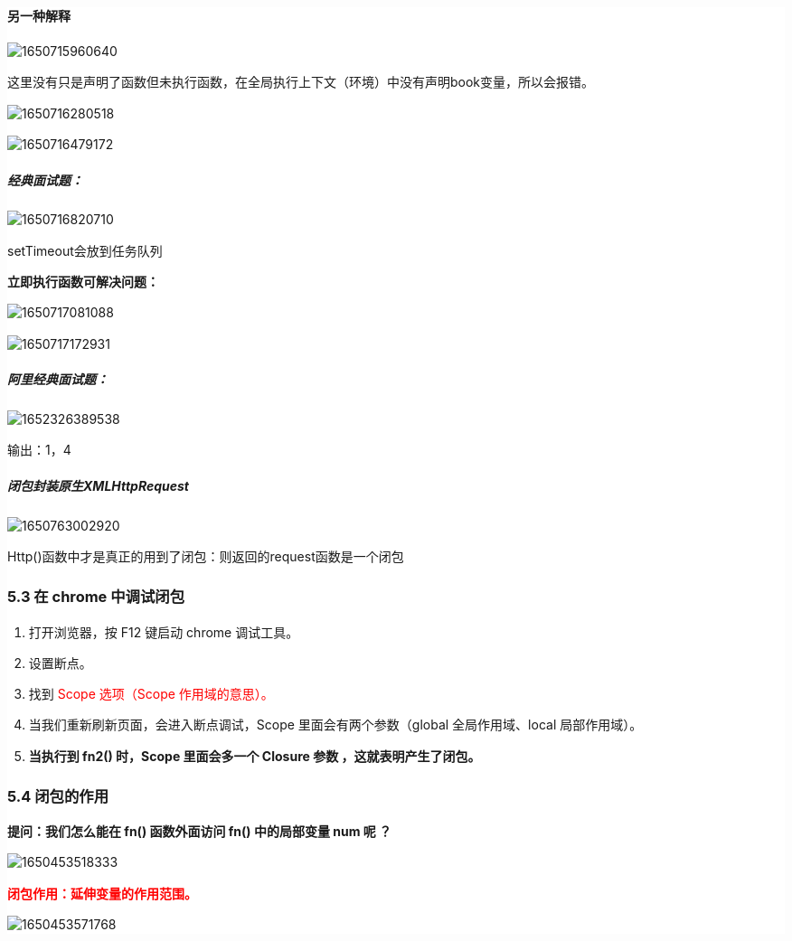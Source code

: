 #### 另一种解释

![1650715960640](C:\Users\86186\AppData\Roaming\Typora\typora-user-images\1650715960640.png)

这里没有只是声明了函数但未执行函数，在全局执行上下文（环境）中没有声明book变量，所以会报错。

![1650716280518](C:\Users\86186\AppData\Roaming\Typora\typora-user-images\1650716280518.png)

![1650716479172](C:\Users\86186\AppData\Roaming\Typora\typora-user-images\1650716479172.png)

##### 经典面试题：

![1650716820710](C:\Users\86186\AppData\Roaming\Typora\typora-user-images\1650716820710.png)

setTimeout会放到任务队列

**立即执行函数可解决问题：**

![1650717081088](C:\Users\86186\AppData\Roaming\Typora\typora-user-images\1650717081088.png)

![1650717172931](C:\Users\86186\AppData\Roaming\Typora\typora-user-images\1650717172931.png)

##### 阿里经典面试题：

![1652326389538](C:\Users\86186\AppData\Roaming\Typora\typora-user-images\1652326389538.png)

输出：1，4

##### 闭包封装原生XMLHttpRequest

![1650763002920](C:\Users\86186\AppData\Roaming\Typora\typora-user-images\1650763002920.png)

Http()函数中才是真正的用到了闭包：则返回的request函数是一个闭包

### 5.3 在 chrome 中调试闭包

1. 打开浏览器，按 F12 键启动 chrome 调试工具。

2. 设置断点。

3. 找到<font color='red'> Scope 选项（Scope 作用域的意思）。</font>

4. 当我们重新刷新页面，会进入断点调试，Scope 里面会有两个参数（global 全局作用域、local 局部作用域）。

5. **当执行到 fn2() 时，Scope 里面会多一个 Closure 参数 ，这就表明产生了闭包。**

### 5.4 闭包的作用

**提问：我们怎么能在 fn() 函数外面访问 fn() 中的局部变量 num 呢 ？**

![1650453518333](C:\Users\86186\AppData\Roaming\Typora\typora-user-images\1650453518333.png)

<font color='red'>**闭包作用：延伸变量的作用范围。**</font>

![1650453571768](C:\Users\86186\AppData\Roaming\Typora\typora-user-images\1650453571768.png)
